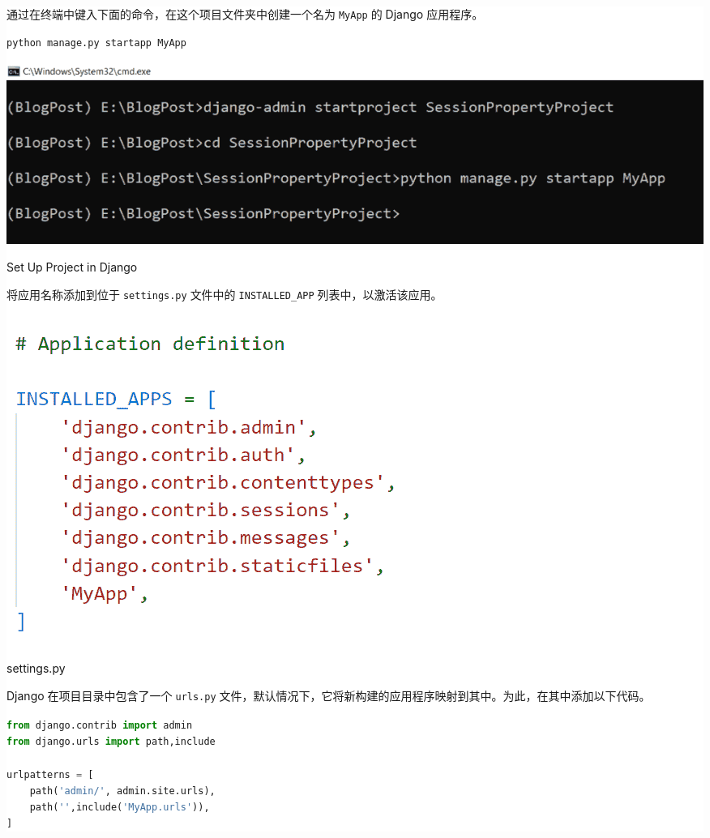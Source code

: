 通过在终端中键入下面的命令，在这个项目文件夹中创建一个名为 `MyApp` 的 Django 应用程序。

```py
python manage.py startapp MyApp
```

![delete session property in python django](img/437537e5fdc8f4d5fbb7985f78d00b3e.png "delete session property in python django")

Set Up Project in Django

将应用名称添加到位于 `settings.py` 文件中的 `INSTALLED_APP` 列表中，以激活该应用。

![delete session property using python django](img/7fcc53382df85495a958915dab514b9e.png "delete session property using python django")

settings.py

Django 在项目目录中包含了一个 `urls.py` 文件，默认情况下，它将新构建的应用程序映射到其中。为此，在其中添加以下代码。

```py
from django.contrib import admin
from django.urls import path,include

urlpatterns = [
    path('admin/', admin.site.urls),
    path('',include('MyApp.urls')),
]
```
